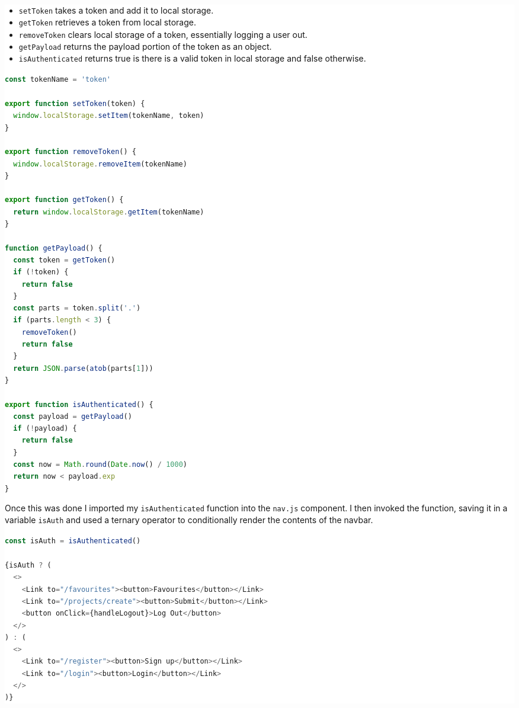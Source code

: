 * `setToken` takes a token and add it to local storage.
* `getToken` retrieves a token from local storage.
* `removeToken` clears local storage of a token, essentially logging a user out.
* `getPayload` returns the payload portion of the token as an object.
* `isAuthenticated` returns true is there is a valid token in local storage and false otherwise.

```js
const tokenName = 'token'

export function setToken(token) {
  window.localStorage.setItem(tokenName, token)
}

export function removeToken() {
  window.localStorage.removeItem(tokenName)
}

export function getToken() {
  return window.localStorage.getItem(tokenName)
}

function getPayload() {
  const token = getToken()
  if (!token) {
    return false
  }
  const parts = token.split('.')
  if (parts.length < 3) {
    removeToken()
    return false
  }
  return JSON.parse(atob(parts[1]))
}

export function isAuthenticated() {
  const payload = getPayload()
  if (!payload) {
    return false
  }
  const now = Math.round(Date.now() / 1000)
  return now < payload.exp
}
```

Once this was done I imported my `isAuthenticated` function into the `nav.js` component. I then invoked the function, saving it in a variable `isAuth` and used a ternary operator to conditionally render the contents of the navbar.

```js
const isAuth = isAuthenticated()

{isAuth ? (
  <>
    <Link to="/favourites"><button>Favourites</button></Link>
    <Link to="/projects/create"><button>Submit</button></Link>
    <button onClick={handleLogout}>Log Out</button>
  </>
) : (
  <>
    <Link to="/register"><button>Sign up</button></Link>
    <Link to="/login"><button>Login</button></Link>
  </>
)}
```
